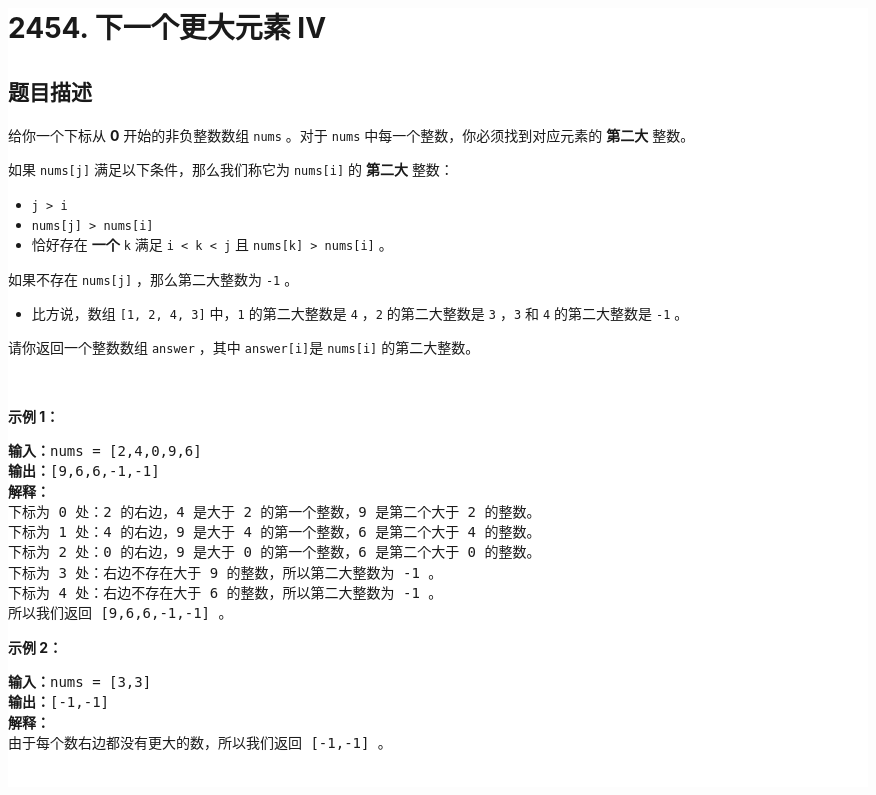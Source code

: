 # 2454. 下一个更大元素 IV

## 题目描述

<p>给你一个下标从 <strong>0</strong>&nbsp;开始的非负整数数组&nbsp;<code>nums</code>&nbsp;。对于&nbsp;<code>nums</code>&nbsp;中每一个整数，你必须找到对应元素的&nbsp;<strong>第二大</strong>&nbsp;整数。</p>

<p>如果&nbsp;<code>nums[j]</code>&nbsp;满足以下条件，那么我们称它为&nbsp;<code>nums[i]</code>&nbsp;的&nbsp;<strong>第二大</strong>&nbsp;整数：</p>

<ul>
	<li><code>j &gt; i</code></li>
	<li><code>nums[j] &gt; nums[i]</code></li>
	<li>恰好存在 <strong>一个</strong>&nbsp;<code>k</code>&nbsp;满足 <code>i &lt; k &lt; j</code>&nbsp;且&nbsp;<code>nums[k] &gt; nums[i]</code>&nbsp;。</li>
</ul>

<p>如果不存在&nbsp;<code>nums[j]</code>&nbsp;，那么第二大整数为&nbsp;<code>-1</code>&nbsp;。</p>

<ul>
	<li>比方说，数组&nbsp;<code>[1, 2, 4, 3]</code>&nbsp;中，<code>1</code>&nbsp;的第二大整数是&nbsp;<code>4</code>&nbsp;，<code>2</code>&nbsp;的第二大整数是&nbsp;<code>3</code>&nbsp;，<code>3</code> 和&nbsp;<code>4</code>&nbsp;的第二大整数是&nbsp;<code>-1</code>&nbsp;。</li>
</ul>

<p>请你返回一个整数数组<em>&nbsp;</em><code>answer</code>&nbsp;，其中<em>&nbsp;</em><code>answer[i]</code>是<em>&nbsp;</em><code>nums[i]</code>&nbsp;的第二大整数。</p>

<p>&nbsp;</p>

<p><strong>示例 1：</strong></p>

<pre>
<b>输入：</b>nums = [2,4,0,9,6]
<b>输出：</b>[9,6,6,-1,-1]
<strong>解释：</strong>
下标为 0 处：2 的右边，4 是大于 2 的第一个整数，9 是第二个大于 2 的整数。
下标为 1 处：4 的右边，9 是大于 4 的第一个整数，6 是第二个大于 4 的整数。
下标为 2 处：0 的右边，9 是大于 0 的第一个整数，6 是第二个大于 0 的整数。
下标为 3 处：右边不存在大于 9 的整数，所以第二大整数为 -1 。
下标为 4 处：右边不存在大于 6 的整数，所以第二大整数为 -1 。
所以我们返回 [9,6,6,-1,-1] 。
</pre>

<p><strong>示例 2：</strong></p>

<pre>
<strong>输入：</strong>nums = [3,3]
<b>输出：</b>[-1,-1]
<strong>解释：</strong>
由于每个数右边都没有更大的数，所以我们返回 [-1,-1] 。
</pre>

<p>&nbsp;</p>
